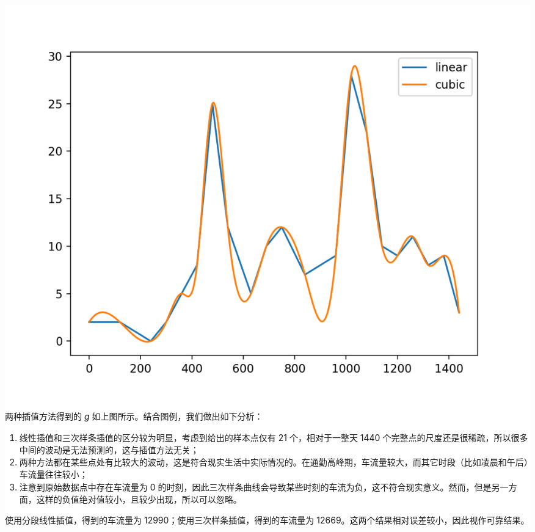 ![](./codes/3_12.png)

两种插值方法得到的 $g$ 如上图所示。结合图例，我们做出如下分析：

1. 线性插值和三次样条插值的区分较为明显，考虑到给出的样本点仅有 21 个，相对于一整天 1440 个完整点的尺度还是很稀疏，所以很多中间的波动是无法预测的，这与插值方法无关；
2. 两种方法都在某些点处有比较大的波动，这是符合现实生活中实际情况的。在通勤高峰期，车流量较大，而其它时段（比如凌晨和午后）车流量往往较小；
3. 注意到原始数据点中存在车流量为 0 的时刻，因此三次样条曲线会导致某些时刻的车流为负，这不符合现实意义。然而，但是另一方面，这样的负值绝对值较小，且较少出现，所以可以忽略。

使用分段线性插值，得到的车流量为 $12990$；使用三次样条插值，得到的车流量为 $12669$。这两个结果相对误差较小，因此视作可靠结果。

